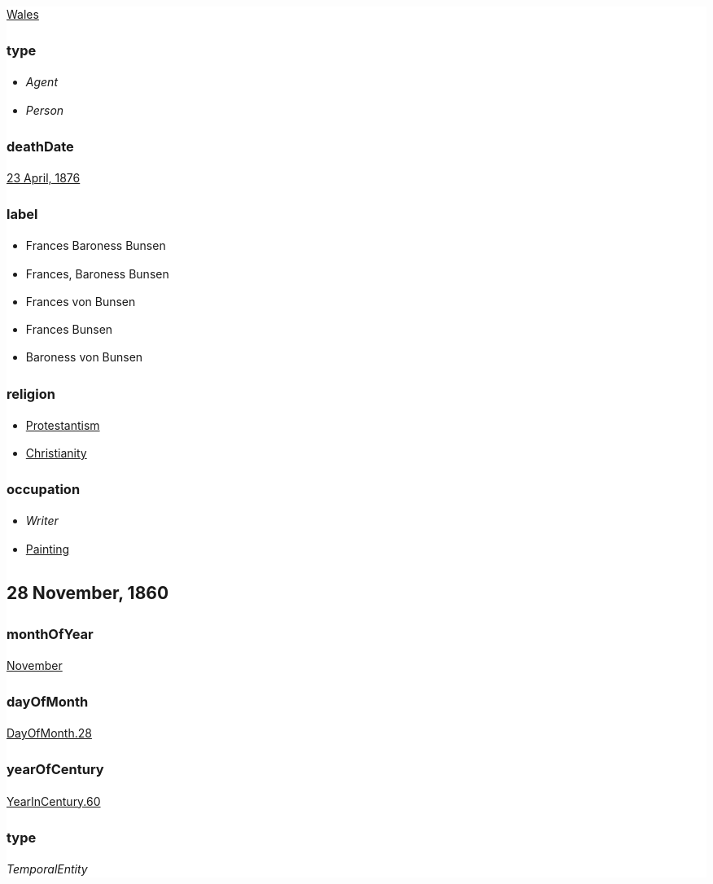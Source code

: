 [Wales](#Wales)

### type

 - *Agent*

 - *Person*

### deathDate


[23 April, 1876](#23-April-1876)

### label

 - Frances Baroness Bunsen

 - Frances, Baroness Bunsen

 - Frances von Bunsen

 - Frances Bunsen

 - Baroness von Bunsen

### religion

 - [Protestantism](#Protestantism)

 - [Christianity](#Christianity)

### occupation

 - *Writer*

 - [Painting](#Painting)

## 28 November, 1860

### monthOfYear


[November](#November)

### dayOfMonth


[DayOfMonth.28](#DayOfMonth.28)

### yearOfCentury


[YearInCentury.60](#YearInCentury.60)

### type


*TemporalEntity*
